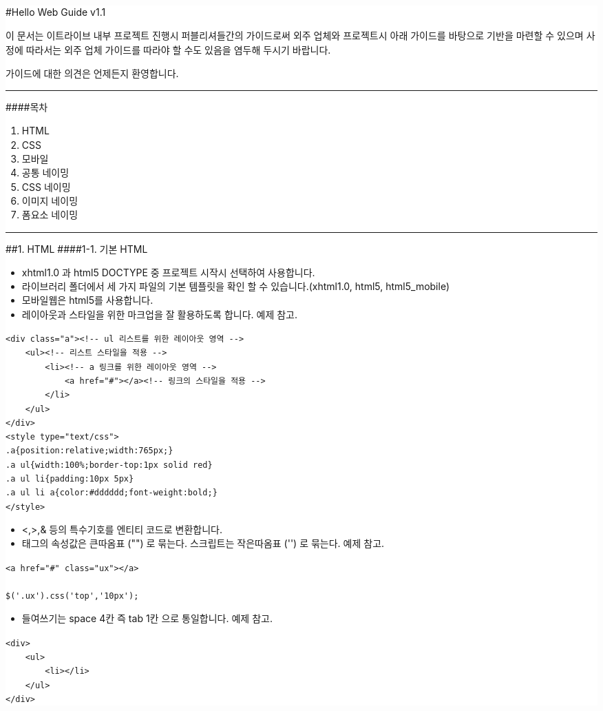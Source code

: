 
#Hello Web Guide v1.1

이 문서는 이트라이브 내부 프로젝트 진행시 퍼블리셔들간의 가이드로써 외주 업체와 프로젝트시 아래 가이드를 바탕으로
기반을 마련할 수 있으며 사정에 따라서는 외주 업체 가이드를 따라야 할 수도 있음을 염두해 두시기 바랍니다.

가이드에 대한 의견은 언제든지 환영합니다.

----------

####목차
1. HTML
2. CSS
3. 모바일
4. 공통 네이밍
5. CSS 네이밍
6. 이미지 네이밍
7. 폼요소 네이밍


----------

##1. HTML
####1-1. 기본 HTML
- xhtml1.0 과 html5 DOCTYPE 중 프로젝트 시작시 선택하여 사용합니다.
- 라이브러리 폴더에서 세 가지 파일의 기본 템플릿을 확인 할 수 있습니다.(xhtml1.0, html5, html5_mobile)
- 모바일웹은 html5를 사용합니다.
- 레이아웃과 스타일을 위한 마크업을 잘 활용하도록 합니다. 예제 참고.
```
<div class="a"><!-- ul 리스트를 위한 레이아웃 영역 -->
    <ul><!-- 리스트 스타일을 적용 -->
        <li><!-- a 링크를 위한 레이아웃 영역 -->
            <a href="#"></a><!-- 링크의 스타일을 적용 -->
        </li>
    </ul>
</div>
<style type="text/css">
.a{position:relative;width:765px;}
.a ul{width:100%;border-top:1px solid red}
.a ul li{padding:10px 5px}
.a ul li a{color:#dddddd;font-weight:bold;}
</style>
```
- <,>,& 등의 특수기호를 엔티티 코드로 변환합니다.
- 태그의 속성값은 큰따옴표 ("") 로 묶는다. 스크립트는 작은따옴표 ('') 로 묶는다. 예제 참고.
```
<a href="#" class="ux"></a>

$('.ux').css('top','10px');
```
- 들여쓰기는 space 4칸 즉 tab 1칸 으로 통일합니다. 예제 참고.
```
<div>
    <ul>
        <li></li>
    </ul>
</div>
```
